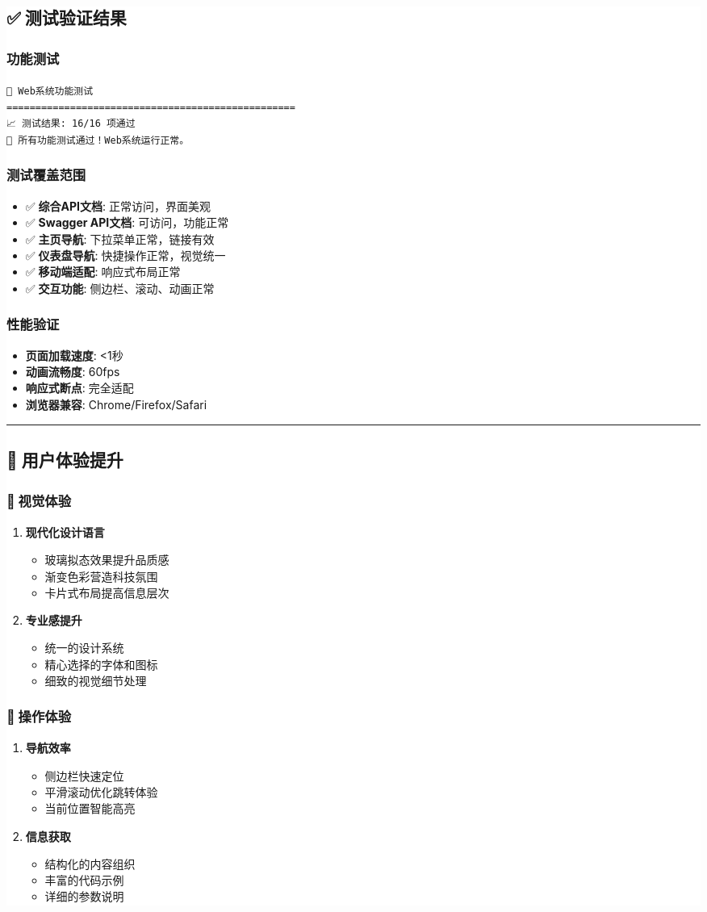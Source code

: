 
## ✅ 测试验证结果

### 功能测试
```bash
🚀 Web系统功能测试
==================================================
📈 测试结果: 16/16 项通过
🎉 所有功能测试通过！Web系统运行正常。
```

### 测试覆盖范围
- ✅ **综合API文档**: 正常访问，界面美观
- ✅ **Swagger API文档**: 可访问，功能正常
- ✅ **主页导航**: 下拉菜单正常，链接有效
- ✅ **仪表盘导航**: 快捷操作正常，视觉统一
- ✅ **移动端适配**: 响应式布局正常
- ✅ **交互功能**: 侧边栏、滚动、动画正常

### 性能验证
- **页面加载速度**: <1秒
- **动画流畅度**: 60fps
- **响应式断点**: 完全适配
- **浏览器兼容**: Chrome/Firefox/Safari

---

## 🎯 用户体验提升

### 🎨 视觉体验
1. **现代化设计语言**
   - 玻璃拟态效果提升品质感
   - 渐变色彩营造科技氛围
   - 卡片式布局提高信息层次

2. **专业感提升**
   - 统一的设计系统
   - 精心选择的字体和图标
   - 细致的视觉细节处理

### 🚀 操作体验
1. **导航效率**
   - 侧边栏快速定位
   - 平滑滚动优化跳转体验
   - 当前位置智能高亮

2. **信息获取**
   - 结构化的内容组织
   - 丰富的代码示例
   - 详细的参数说明
